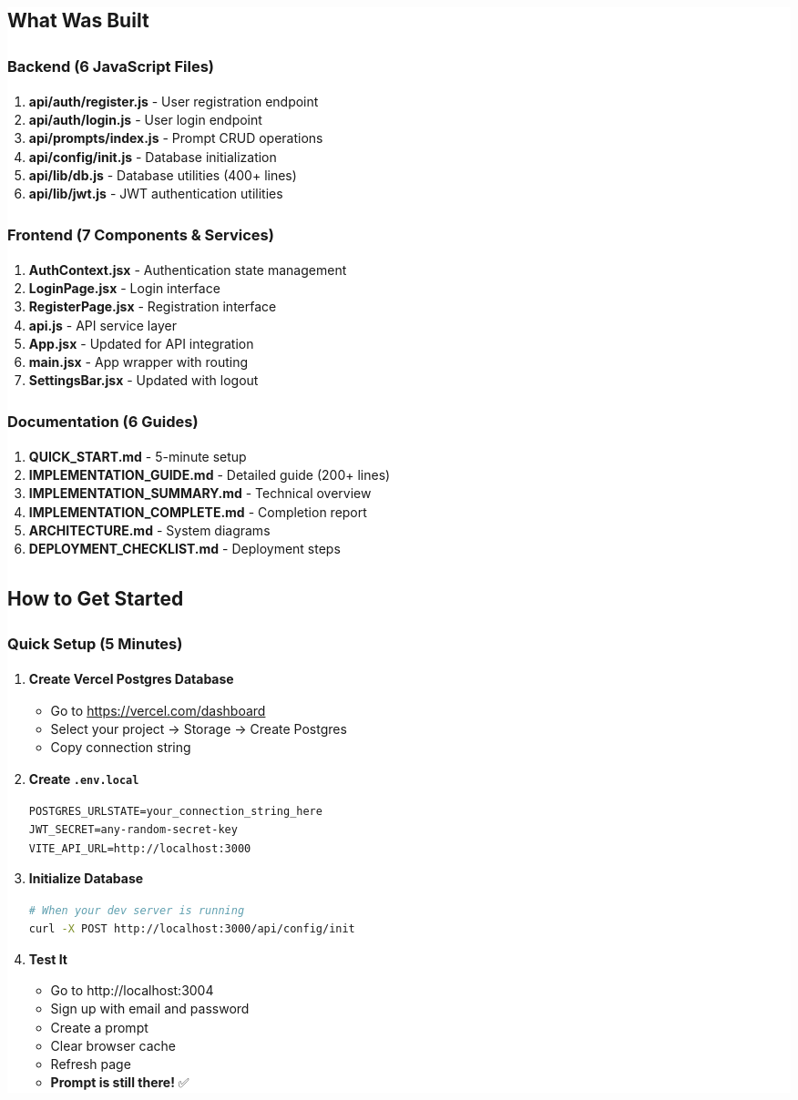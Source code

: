 ## What Was Built

### Backend (6 JavaScript Files)
1. **api/auth/register.js** - User registration endpoint
2. **api/auth/login.js** - User login endpoint
3. **api/prompts/index.js** - Prompt CRUD operations
4. **api/config/init.js** - Database initialization
5. **api/lib/db.js** - Database utilities (400+ lines)
6. **api/lib/jwt.js** - JWT authentication utilities

### Frontend (7 Components & Services)
1. **AuthContext.jsx** - Authentication state management
2. **LoginPage.jsx** - Login interface
3. **RegisterPage.jsx** - Registration interface
4. **api.js** - API service layer
5. **App.jsx** - Updated for API integration
6. **main.jsx** - App wrapper with routing
7. **SettingsBar.jsx** - Updated with logout

### Documentation (6 Guides)
1. **QUICK_START.md** - 5-minute setup
2. **IMPLEMENTATION_GUIDE.md** - Detailed guide (200+ lines)
3. **IMPLEMENTATION_SUMMARY.md** - Technical overview
4. **IMPLEMENTATION_COMPLETE.md** - Completion report
5. **ARCHITECTURE.md** - System diagrams
6. **DEPLOYMENT_CHECKLIST.md** - Deployment steps

## How to Get Started

### Quick Setup (5 Minutes)

1. **Create Vercel Postgres Database**
   - Go to https://vercel.com/dashboard
   - Select your project → Storage → Create Postgres
   - Copy connection string

2. **Create `.env.local`**
   ```
   POSTGRES_URLSTATE=your_connection_string_here
   JWT_SECRET=any-random-secret-key
   VITE_API_URL=http://localhost:3000
   ```

3. **Initialize Database**
   ```bash
   # When your dev server is running
   curl -X POST http://localhost:3000/api/config/init
   ```

4. **Test It**
   - Go to http://localhost:3004
   - Sign up with email and password
   - Create a prompt
   - Clear browser cache
   - Refresh page
   - **Prompt is still there!** ✅
